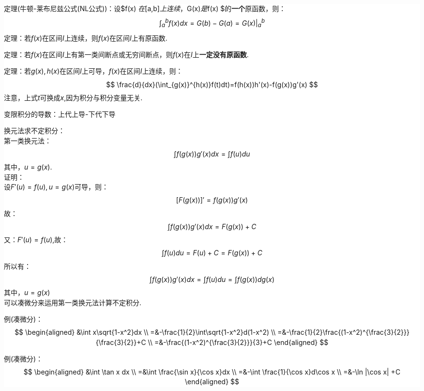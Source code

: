 定理(牛顿-莱布尼兹公式(NL公式))：设$f(x) $在$[a,b]$上连续，$G(x)$是$f(x) $的**一个**原函数，则：
$$
\int_a^bf(x)dx=G(b)-G(a)=G(x)\vert _a^b
$$
定理：若$f(x)$在区间$I$上连续，则$f(x)$在区间$I$上有原函数.

定理：若$f(x)$在区间$I$上有第一类间断点或无穷间断点，则$f(x)$在$I$上**一定没有原函数**.

定理：若$g(x),h(x)$在区间$I$上可导，$f(x)$在区间$I$上连续，则：
$$
\frac{d}{dx}(\int_{g(x)}^{h(x)}f(t)dt)=f(h(x))h'(x)-f(g(x))g'(x)
$$
注意，上式$t$可换成$x$,因为积分与积分变量无关.

变限积分的导数：上代上导-下代下导

换元法求不定积分：\
第一类换元法：
$$
\int f(g(x))g'(x)dx=\int f(u)du
$$
其中，$u=g(x)$.\
证明：\
设$F'(u)=f(u),u=g(x)$可导，则：
$$
[F(g(x))]'=f(g(x))g'(x)
$$
故：
$$
\int f(g(x))g'(x)dx=F(g(x))+C
$$
又：$F'(u)=f(u)$,故：
$$
\int f(u)du=F(u)+C=F(g(x))+C
$$
所以有：
$$
\int f(g(x))g'(x)dx=\int f(u)du=\int f(g(x))dg(x)
$$
其中，$u=g(x)$\
可以凑微分来运用第一类换元法计算不定积分.

例(凑微分)：
$$
\begin{aligned}
 &\int x\sqrt{1-x^2}dx \\
=&-\frac{1}{2}\int\sqrt{1-x^2}d(1-x^2) \\
=&-\frac{1}{2}\frac{(1-x^2)^{\frac{3}{2}}}{\frac{3}{2}}+C \\
=&-\frac{(1-x^2)^{\frac{3}{2}}}{3}+C
\end{aligned}
$$

例(凑微分)：
$$
\begin{aligned}
 &\int \tan x dx \\
=&\int \frac{\sin x}{\cos x}dx  \\
=&-\int  \frac{1}{\cos x}d\cos x \\
=&-\ln |\cos x|    +C
\end{aligned}
$$

